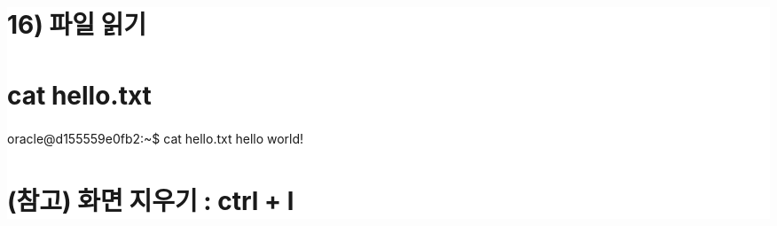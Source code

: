 # 16) 파일 읽기
# cat hello.txt
oracle@d155559e0fb2:~$ cat hello.txt
hello world!

# (참고) 화면 지우기 : ctrl + l
